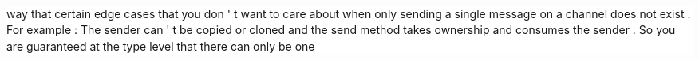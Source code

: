 way
that
certain
edge
cases
that
you
don
'
t
want
to
care
about
when
only
sending
a
single
message
on
a
channel
does
not
exist
.
For
example
:
The
sender
can
'
t
be
copied
or
cloned
and
the
send
method
takes
ownership
and
consumes
the
sender
.
So
you
are
guaranteed
at
the
type
level
that
there
can
only
be
one